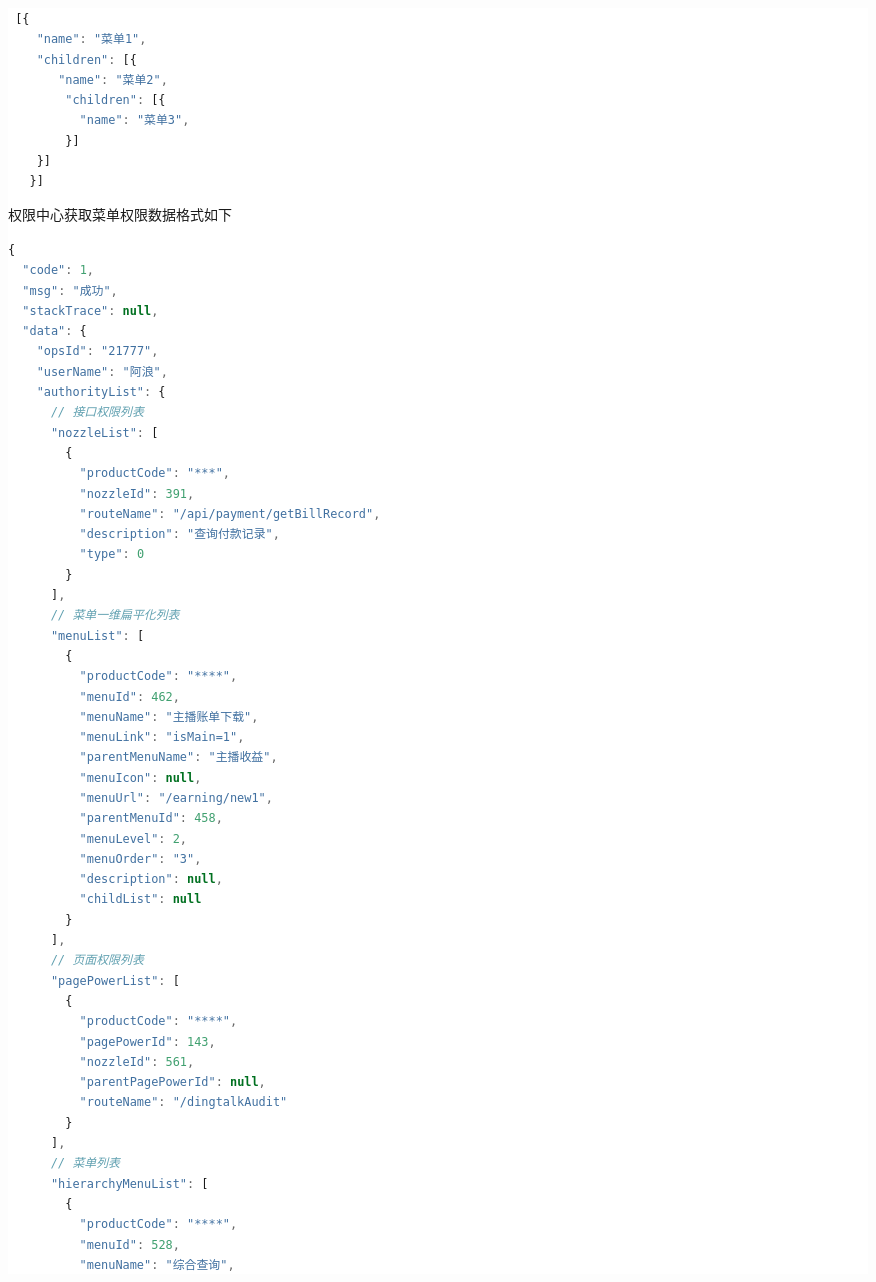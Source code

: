 ```js
 [{
    "name": "菜单1",
    "children": [{
       "name": "菜单2",
        "children": [{
          "name": "菜单3",
        }]
    }]
   }]
```

权限中心获取菜单权限数据格式如下
```js
{
  "code": 1,
  "msg": "成功",
  "stackTrace": null,
  "data": {
    "opsId": "21777",
    "userName": "阿浪",
    "authorityList": {
      // 接口权限列表
      "nozzleList": [
        {
          "productCode": "***",
          "nozzleId": 391,
          "routeName": "/api/payment/getBillRecord",
          "description": "查询付款记录",
          "type": 0
        }
      ],
      // 菜单一维扁平化列表
      "menuList": [
        {
          "productCode": "****",
          "menuId": 462,
          "menuName": "主播账单下载",
          "menuLink": "isMain=1",
          "parentMenuName": "主播收益",
          "menuIcon": null,
          "menuUrl": "/earning/new1",
          "parentMenuId": 458,
          "menuLevel": 2,
          "menuOrder": "3",
          "description": null,
          "childList": null
        }
      ],
      // 页面权限列表
      "pagePowerList": [
        {
          "productCode": "****",
          "pagePowerId": 143,
          "nozzleId": 561,
          "parentPagePowerId": null,
          "routeName": "/dingtalkAudit"
        }
      ],
      // 菜单列表
      "hierarchyMenuList": [
        {
          "productCode": "****",
          "menuId": 528,
          "menuName": "综合查询",
```